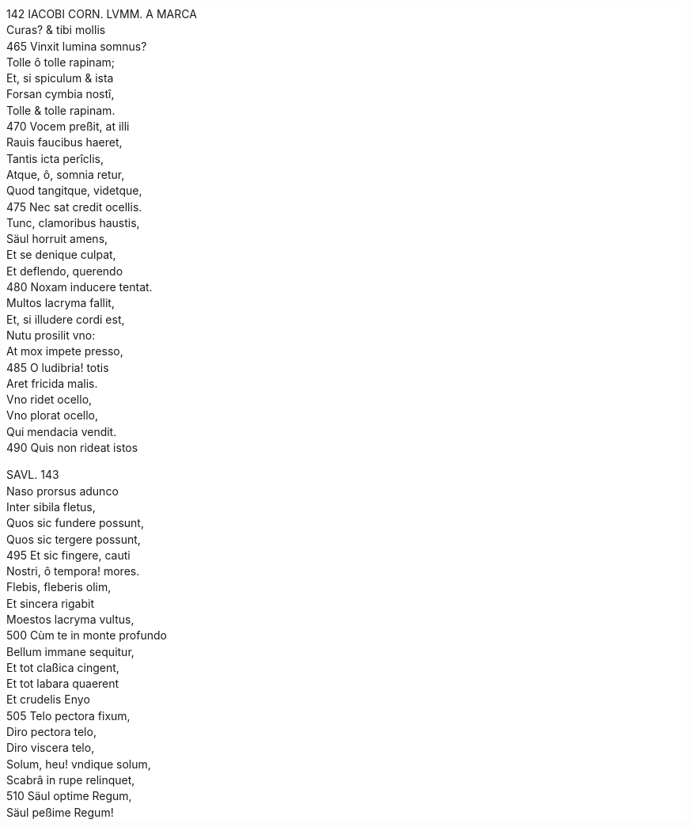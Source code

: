 142 IACOBI CORN. LVMM. A MARCA\
Curas? & tibi mollis\
465 Vinxit lumina somnus?\
Tolle ô tolle rapinam;\
Et, si spiculum & ista\
Forsan cymbia nostî,\
Tolle & tolle rapinam.\
470 Vocem preßit, at illi\
Rauis faucibus haeret,\
Tantis icta perîclis,\
Atque, ô, somnia retur,\
Quod tangitque, videtque,\
475 Nec sat credit ocellis.\
Tunc, clamoribus haustis,\
Säul horruit amens,\
Et se denique culpat,\
Et deflendo, querendo\
480 Noxam inducere tentat.\
Multos lacryma fallit,\
Et, si illudere cordi est,\
Nutu prosilit vno:\
At mox impete presso,\
485 O ludibria! totis\
Aret fricida malis.\
Vno ridet ocello,\
Vno plorat ocello,\
Qui mendacia vendit.\
490 Quis non rideat istos

SAVL. 143\
Naso prorsus adunco\
Inter sibila fletus,\
Quos sic fundere possunt,\
Quos sic tergere possunt,\
495 Et sic fingere, cauti\
Nostri, ô tempora! mores.\
Flebis, fleberis olim,\
Et sincera rigabit\
Moestos lacryma vultus,\
500 Cùm te in monte profundo\
Bellum immane sequitur,\
Et tot claßica cingent,\
Et tot labara quaerent\
Et crudelis Enyo\
505 Telo pectora fixum,\
Diro pectora telo,\
Diro viscera telo,\
Solum, heu! vndique solum,\
Scabrâ in rupe relinquet,\
510 Säul optime Regum,\
Säul peßime Regum!
